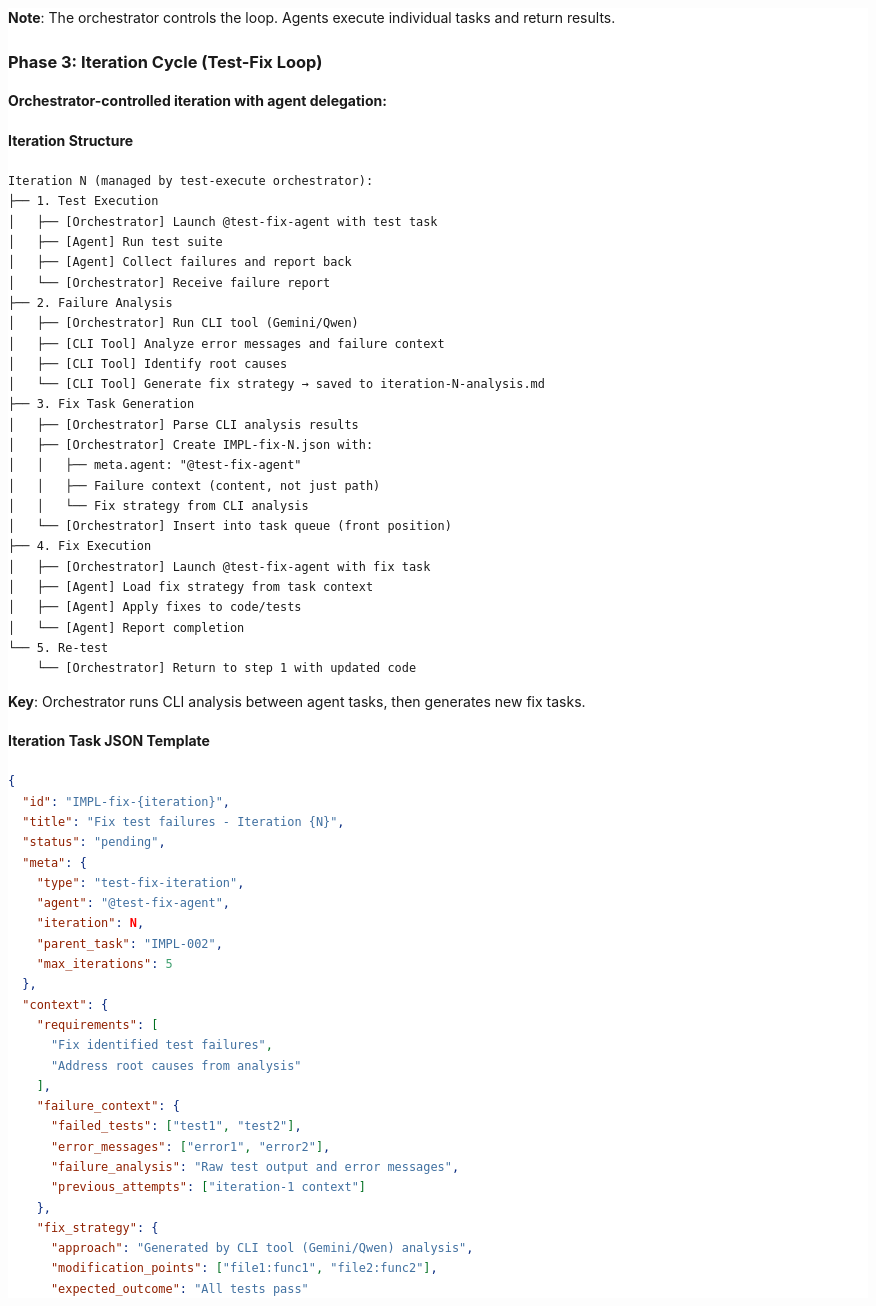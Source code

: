 **Note**: The orchestrator controls the loop. Agents execute individual tasks and return results.

### Phase 3: Iteration Cycle (Test-Fix Loop)

**Orchestrator-controlled iteration with agent delegation:**

#### Iteration Structure
```
Iteration N (managed by test-execute orchestrator):
├── 1. Test Execution
│   ├── [Orchestrator] Launch @test-fix-agent with test task
│   ├── [Agent] Run test suite
│   ├── [Agent] Collect failures and report back
│   └── [Orchestrator] Receive failure report
├── 2. Failure Analysis
│   ├── [Orchestrator] Run CLI tool (Gemini/Qwen)
│   ├── [CLI Tool] Analyze error messages and failure context
│   ├── [CLI Tool] Identify root causes
│   └── [CLI Tool] Generate fix strategy → saved to iteration-N-analysis.md
├── 3. Fix Task Generation
│   ├── [Orchestrator] Parse CLI analysis results
│   ├── [Orchestrator] Create IMPL-fix-N.json with:
│   │   ├── meta.agent: "@test-fix-agent"
│   │   ├── Failure context (content, not just path)
│   │   └── Fix strategy from CLI analysis
│   └── [Orchestrator] Insert into task queue (front position)
├── 4. Fix Execution
│   ├── [Orchestrator] Launch @test-fix-agent with fix task
│   ├── [Agent] Load fix strategy from task context
│   ├── [Agent] Apply fixes to code/tests
│   └── [Agent] Report completion
└── 5. Re-test
    └── [Orchestrator] Return to step 1 with updated code
```

**Key**: Orchestrator runs CLI analysis between agent tasks, then generates new fix tasks.

#### Iteration Task JSON Template
```json
{
  "id": "IMPL-fix-{iteration}",
  "title": "Fix test failures - Iteration {N}",
  "status": "pending",
  "meta": {
    "type": "test-fix-iteration",
    "agent": "@test-fix-agent",
    "iteration": N,
    "parent_task": "IMPL-002",
    "max_iterations": 5
  },
  "context": {
    "requirements": [
      "Fix identified test failures",
      "Address root causes from analysis"
    ],
    "failure_context": {
      "failed_tests": ["test1", "test2"],
      "error_messages": ["error1", "error2"],
      "failure_analysis": "Raw test output and error messages",
      "previous_attempts": ["iteration-1 context"]
    },
    "fix_strategy": {
      "approach": "Generated by CLI tool (Gemini/Qwen) analysis",
      "modification_points": ["file1:func1", "file2:func2"],
      "expected_outcome": "All tests pass"
```